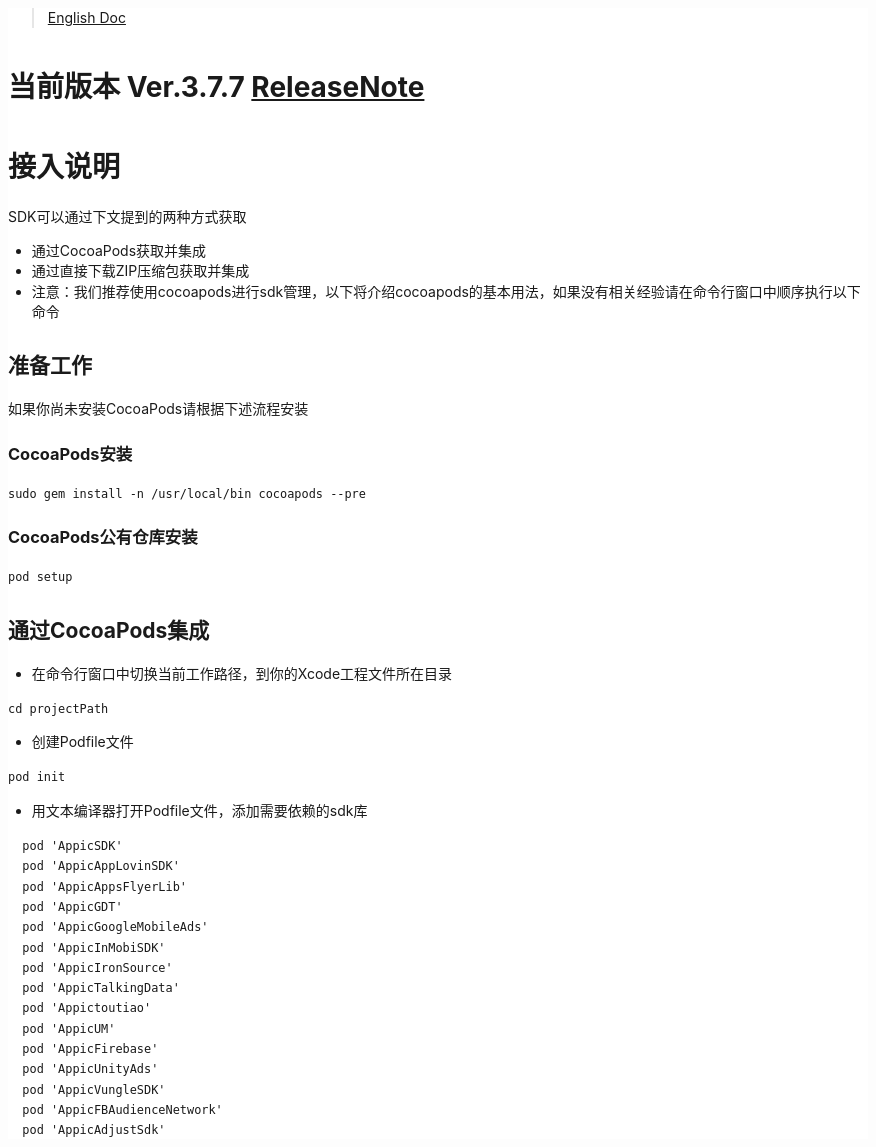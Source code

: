 > [English Doc](https://github.com/KATracking/KATrackingAd/blob/master/KATrackingAd_iOS_new/README_EN.md)
# 当前版本 Ver.3.7.7 [ReleaseNote](https://github.com/KATracking/KATrackingAd/blob/master/KATrackingAd_iOS_new/ReleaseNote.md)
# 接入说明

SDK可以通过下文提到的两种方式获取

* 通过CocoaPods获取并集成
* 通过直接下载ZIP压缩包获取并集成
* 注意：我们推荐使用cocoapods进行sdk管理，以下将介绍cocoapods的基本用法，如果没有相关经验请在命令行窗口中顺序执行以下命令


## 准备工作
如果你尚未安装CocoaPods请根据下述流程安装

### CocoaPods安装
`sudo gem install -n /usr/local/bin cocoapods --pre`

### CocoaPods公有仓库安装
`pod setup`

## 通过CocoaPods集成
* 在命令行窗口中切换当前工作路径，到你的Xcode工程文件所在目录  

`cd projectPath`

* 创建Podfile文件

`pod init`

* 用文本编译器打开Podfile文件，添加需要依赖的sdk库

`  pod 'AppicSDK'`  
`  pod 'AppicAppLovinSDK'`  
`  pod 'AppicAppsFlyerLib'`  
`  pod 'AppicGDT'`  
`  pod 'AppicGoogleMobileAds'`  
`  pod 'AppicInMobiSDK'`  
`  pod 'AppicIronSource'`  
`  pod 'AppicTalkingData'`  
`  pod 'Appictoutiao'`  
`  pod 'AppicUM'`  
`  pod 'AppicFirebase'`  
`  pod 'AppicUnityAds'`  
`  pod 'AppicVungleSDK'`  
`  pod 'AppicFBAudienceNetwork'`  
`  pod 'AppicAdjustSdk'` 
